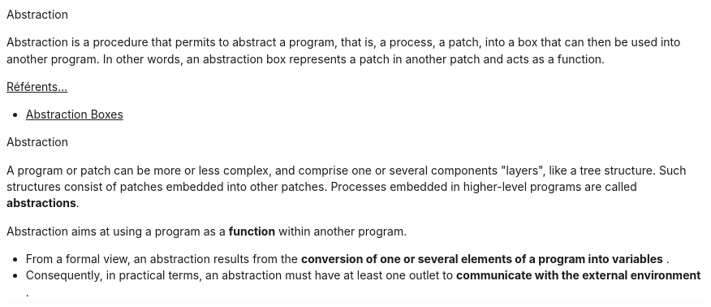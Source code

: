 <div class="dk_definition_notion">

<div class="dk_definition_notion_ti">

<span>Abstraction</span>

</div>

<div class="dk_definitionMeta_def">

Abstraction is a procedure that permits to abstract a program, that is,
a process, a patch, into a box that can then be used into another
program. In other words, an abstraction box represents a patch in
another patch and acts as a function.

</div>

</div>

</div>

<div class="idxEntryCallers">

[<span class="idxEntryCallers_ti"><span class="idxEntryCallers_tiIn">Référents...</span></span>](# "Cliquez ici pour voir les référents...")

<div class="idxEntryCallers_co" style="display:block;">

  - [<span>Abstraction Boxes</span>](AbsBoxesIntro.html#i4)

</div>

</div>

<div class="idxEntryCo">

<div class="dk_definition_notion">

<div class="dk_definition_notion_ti">

<span>Abstraction</span>

</div>

<div class="dk_definitionMeta_def">

A program or patch can be more or less complex, and comprise one or
several components "layers", like a tree structure. Such structures
consist of patches embedded into other patches. Processes embedded in
higher-level programs are called **abstractions**.

Abstraction aims at using a program as a **function** within another
program.

  - <span>From a formal view, an abstraction results from the
    **conversion of one or several elements of a program into
    variables** . </span>
  - <span>Consequently, in practical terms, an abstraction must have at
    least one outlet to **communicate with the external environment** .
    </span>

</div>

